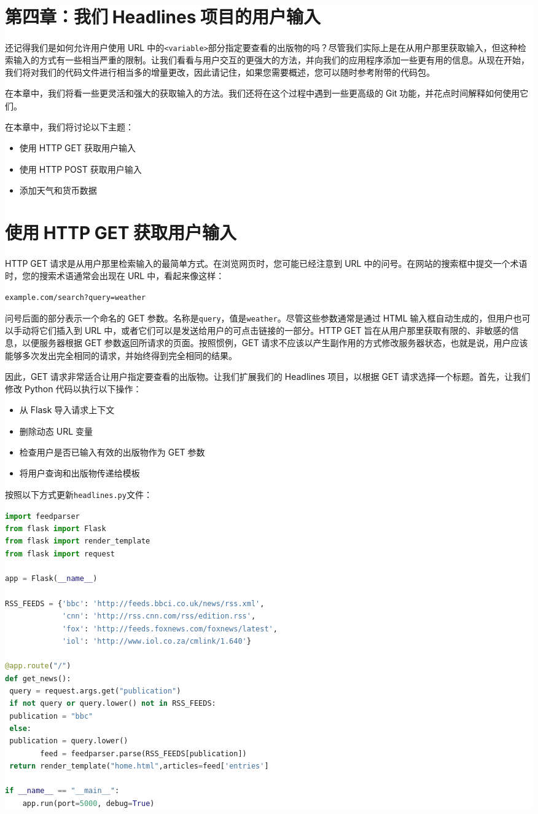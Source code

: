 # 第四章：我们 Headlines 项目的用户输入

还记得我们是如何允许用户使用 URL 中的`<variable>`部分指定要查看的出版物的吗？尽管我们实际上是在从用户那里获取输入，但这种检索输入的方式有一些相当严重的限制。让我们看看与用户交互的更强大的方法，并向我们的应用程序添加一些更有用的信息。从现在开始，我们将对我们的代码文件进行相当多的增量更改，因此请记住，如果您需要概述，您可以随时参考附带的代码包。

在本章中，我们将看一些更灵活和强大的获取输入的方法。我们还将在这个过程中遇到一些更高级的 Git 功能，并花点时间解释如何使用它们。

在本章中，我们将讨论以下主题：

+   使用 HTTP GET 获取用户输入

+   使用 HTTP POST 获取用户输入

+   添加天气和货币数据

# 使用 HTTP GET 获取用户输入

HTTP GET 请求是从用户那里检索输入的最简单方式。在浏览网页时，您可能已经注意到 URL 中的问号。在网站的搜索框中提交一个术语时，您的搜索术语通常会出现在 URL 中，看起来像这样：

`example.com/search?query=weather`

问号后面的部分表示一个命名的 GET 参数。名称是`query`，值是`weather`。尽管这些参数通常是通过 HTML 输入框自动生成的，但用户也可以手动将它们插入到 URL 中，或者它们可以是发送给用户的可点击链接的一部分。HTTP GET 旨在从用户那里获取有限的、非敏感的信息，以便服务器根据 GET 参数返回所请求的页面。按照惯例，GET 请求不应该以产生副作用的方式修改服务器状态，也就是说，用户应该能够多次发出完全相同的请求，并始终得到完全相同的结果。

因此，GET 请求非常适合让用户指定要查看的出版物。让我们扩展我们的 Headlines 项目，以根据 GET 请求选择一个标题。首先，让我们修改 Python 代码以执行以下操作：

+   从 Flask 导入请求上下文

+   删除动态 URL 变量

+   检查用户是否已输入有效的出版物作为 GET 参数

+   将用户查询和出版物传递给模板

按照以下方式更新`headlines.py`文件：

```py
import feedparser
from flask import Flask
from flask import render_template
from flask import request

app = Flask(__name__)

RSS_FEEDS = {'bbc': 'http://feeds.bbci.co.uk/news/rss.xml',
             'cnn': 'http://rss.cnn.com/rss/edition.rss',
             'fox': 'http://feeds.foxnews.com/foxnews/latest',
             'iol': 'http://www.iol.co.za/cmlink/1.640'}

@app.route("/")
def get_news():
 query = request.args.get("publication")
 if not query or query.lower() not in RSS_FEEDS:
 publication = "bbc"
 else:
 publication = query.lower()
        feed = feedparser.parse(RSS_FEEDS[publication])
 return render_template("home.html",articles=feed['entries']

if __name__ == "__main__":
    app.run(port=5000, debug=True)
```
